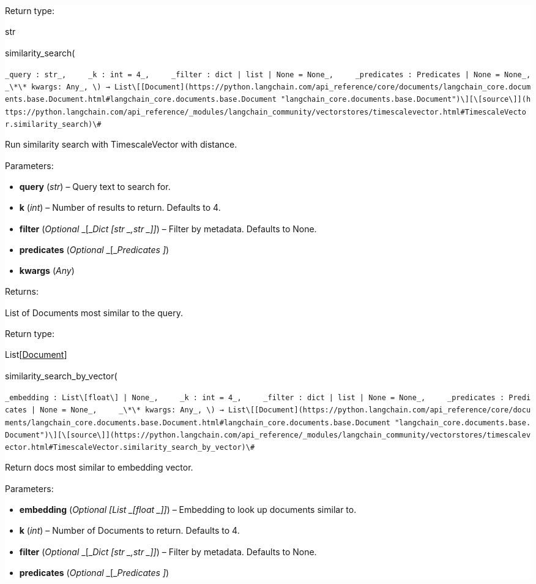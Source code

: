 Return type:     

str

similarity\_search\(

    _query : str_,     _k : int = 4_,     _filter : dict | list | None = None_,     _predicates : Predicates | None = None_,     _\*\* kwargs: Any_, \) → List\[[Document](https://python.langchain.com/api_reference/core/documents/langchain_core.documents.base.Document.html#langchain_core.documents.base.Document "langchain_core.documents.base.Document")\][\[source\]](https://python.langchain.com/api_reference/_modules/langchain_community/vectorstores/timescalevector.html#TimescaleVector.similarity_search)\#     

Run similarity search with TimescaleVector with distance.

Parameters:     

  * **query** \(_str_\) – Query text to search for.

  * **k** \(_int_\) – Number of results to return. Defaults to 4.

  * **filter** \(_Optional_ _\[__Dict_ _\[__str_ _,__str_ _\]__\]_\) – Filter by metadata. Defaults to None.

  * **predicates** \(_Optional_ _\[__Predicates_ _\]_\)

  * **kwargs** \(_Any_\)

Returns:     

List of Documents most similar to the query.

Return type:     

List\[[Document](https://python.langchain.com/api_reference/core/documents/langchain_core.documents.base.Document.html#langchain_core.documents.base.Document "langchain_core.documents.base.Document")\]

similarity\_search\_by\_vector\(

    _embedding : List\[float\] | None_,     _k : int = 4_,     _filter : dict | list | None = None_,     _predicates : Predicates | None = None_,     _\*\* kwargs: Any_, \) → List\[[Document](https://python.langchain.com/api_reference/core/documents/langchain_core.documents.base.Document.html#langchain_core.documents.base.Document "langchain_core.documents.base.Document")\][\[source\]](https://python.langchain.com/api_reference/_modules/langchain_community/vectorstores/timescalevector.html#TimescaleVector.similarity_search_by_vector)\#     

Return docs most similar to embedding vector.

Parameters:     

  * **embedding** \(_Optional_ _\[__List_ _\[__float_ _\]__\]_\) – Embedding to look up documents similar to.

  * **k** \(_int_\) – Number of Documents to return. Defaults to 4.

  * **filter** \(_Optional_ _\[__Dict_ _\[__str_ _,__str_ _\]__\]_\) – Filter by metadata. Defaults to None.

  * **predicates** \(_Optional_ _\[__Predicates_ _\]_\)
